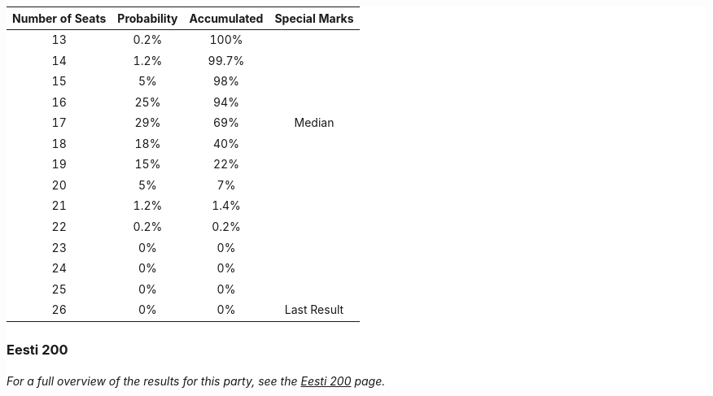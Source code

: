 | Number of Seats | Probability | Accumulated | Special Marks |
|:---------------:|:-----------:|:-----------:|:-------------:|
| 13 | 0.2% | 100% |  |
| 14 | 1.2% | 99.7% |  |
| 15 | 5% | 98% |  |
| 16 | 25% | 94% |  |
| 17 | 29% | 69% | Median |
| 18 | 18% | 40% |  |
| 19 | 15% | 22% |  |
| 20 | 5% | 7% |  |
| 21 | 1.2% | 1.4% |  |
| 22 | 0.2% | 0.2% |  |
| 23 | 0% | 0% |  |
| 24 | 0% | 0% |  |
| 25 | 0% | 0% |  |
| 26 | 0% | 0% | Last Result |

### Eesti 200

*For a full overview of the results for this party, see the [Eesti 200](party-eesti200.html) page.*
